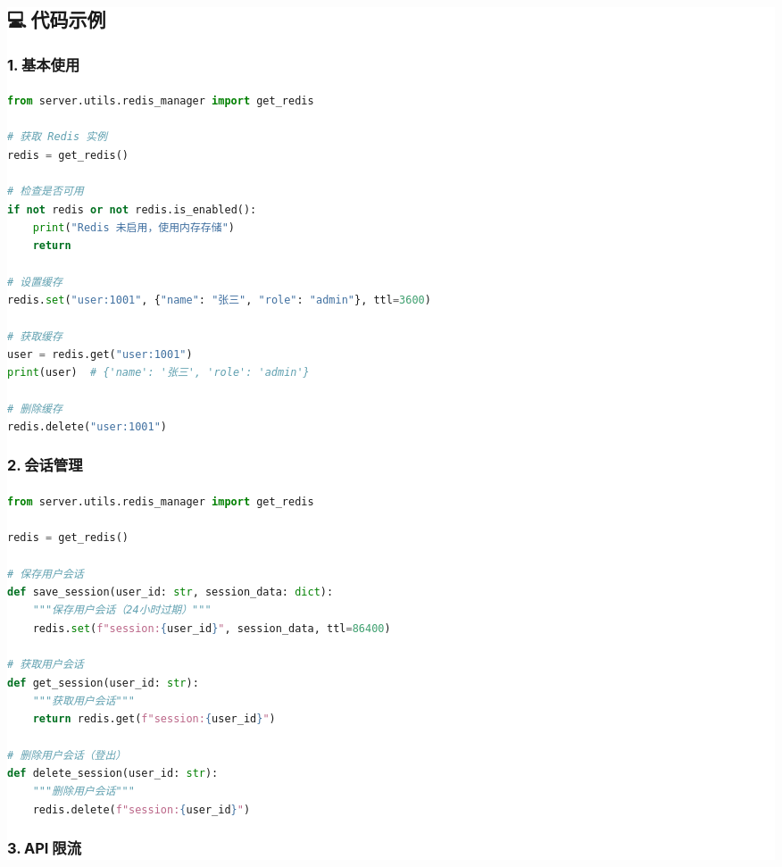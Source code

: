 
## 💻 代码示例

### 1. 基本使用

```python
from server.utils.redis_manager import get_redis

# 获取 Redis 实例
redis = get_redis()

# 检查是否可用
if not redis or not redis.is_enabled():
    print("Redis 未启用，使用内存存储")
    return

# 设置缓存
redis.set("user:1001", {"name": "张三", "role": "admin"}, ttl=3600)

# 获取缓存
user = redis.get("user:1001")
print(user)  # {'name': '张三', 'role': 'admin'}

# 删除缓存
redis.delete("user:1001")
```

### 2. 会话管理

```python
from server.utils.redis_manager import get_redis

redis = get_redis()

# 保存用户会话
def save_session(user_id: str, session_data: dict):
    """保存用户会话（24小时过期）"""
    redis.set(f"session:{user_id}", session_data, ttl=86400)

# 获取用户会话
def get_session(user_id: str):
    """获取用户会话"""
    return redis.get(f"session:{user_id}")

# 删除用户会话（登出）
def delete_session(user_id: str):
    """删除用户会话"""
    redis.delete(f"session:{user_id}")
```

### 3. API 限流
